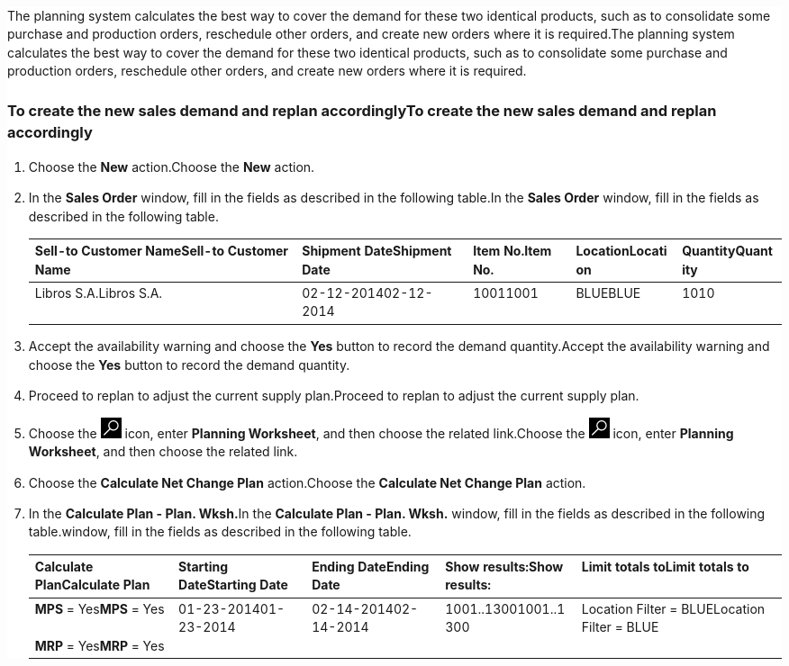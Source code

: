  <span data-ttu-id="e1140-290">The planning system calculates the best way to cover the demand for these two identical products, such as to consolidate some purchase and production orders, reschedule other orders, and create new orders where it is required.</span><span class="sxs-lookup"><span data-stu-id="e1140-290">The planning system calculates the best way to cover the demand for these two identical products, such as to consolidate some purchase and production orders, reschedule other orders, and create new orders where it is required.</span></span>  

### <a name="to-create-the-new-sales-demand-and-replan-accordingly"></a><span data-ttu-id="e1140-291">To create the new sales demand and replan accordingly</span><span class="sxs-lookup"><span data-stu-id="e1140-291">To create the new sales demand and replan accordingly</span></span>  

1.  <span data-ttu-id="e1140-292">Choose the **New** action.</span><span class="sxs-lookup"><span data-stu-id="e1140-292">Choose the **New** action.</span></span>  
2.  <span data-ttu-id="e1140-293">In the **Sales Order** window, fill in the fields as described in the following table.</span><span class="sxs-lookup"><span data-stu-id="e1140-293">In the **Sales Order** window, fill in the fields as described in the following table.</span></span>  

    |<span data-ttu-id="e1140-294">Sell-to Customer Name</span><span class="sxs-lookup"><span data-stu-id="e1140-294">Sell-to Customer Name</span></span>|<span data-ttu-id="e1140-295">Shipment Date</span><span class="sxs-lookup"><span data-stu-id="e1140-295">Shipment Date</span></span>|<span data-ttu-id="e1140-296">Item No.</span><span class="sxs-lookup"><span data-stu-id="e1140-296">Item No.</span></span>|<span data-ttu-id="e1140-297">Location</span><span class="sxs-lookup"><span data-stu-id="e1140-297">Location</span></span>|<span data-ttu-id="e1140-298">Quantity</span><span class="sxs-lookup"><span data-stu-id="e1140-298">Quantity</span></span>|  
    |----------------------------|-------------------|--------------|--------------|--------------|  
    |<span data-ttu-id="e1140-299">Libros S.A.</span><span class="sxs-lookup"><span data-stu-id="e1140-299">Libros S.A.</span></span>|<span data-ttu-id="e1140-300">02-12-2014</span><span class="sxs-lookup"><span data-stu-id="e1140-300">02-12-2014</span></span>|<span data-ttu-id="e1140-301">1001</span><span class="sxs-lookup"><span data-stu-id="e1140-301">1001</span></span>|<span data-ttu-id="e1140-302">BLUE</span><span class="sxs-lookup"><span data-stu-id="e1140-302">BLUE</span></span>|<span data-ttu-id="e1140-303">10</span><span class="sxs-lookup"><span data-stu-id="e1140-303">10</span></span>|  

3.  <span data-ttu-id="e1140-304">Accept the availability warning and choose the **Yes** button to record the demand quantity.</span><span class="sxs-lookup"><span data-stu-id="e1140-304">Accept the availability warning and choose the **Yes** button to record the demand quantity.</span></span>  
4.  <span data-ttu-id="e1140-305">Proceed to replan to adjust the current supply plan.</span><span class="sxs-lookup"><span data-stu-id="e1140-305">Proceed to replan to adjust the current supply plan.</span></span>  
5.  <span data-ttu-id="e1140-306">Choose the ![Search for Page or Report](media/ui-search/search_small.png "Search for Page or Report icon") icon, enter **Planning Worksheet**, and then choose the related link.</span><span class="sxs-lookup"><span data-stu-id="e1140-306">Choose the ![Search for Page or Report](media/ui-search/search_small.png "Search for Page or Report icon") icon, enter **Planning Worksheet**, and then choose the related link.</span></span>  
6.  <span data-ttu-id="e1140-307">Choose the **Calculate Net Change Plan** action.</span><span class="sxs-lookup"><span data-stu-id="e1140-307">Choose the **Calculate Net Change Plan** action.</span></span>  
7.  <span data-ttu-id="e1140-308">In the **Calculate Plan - Plan. Wksh.**</span><span class="sxs-lookup"><span data-stu-id="e1140-308">In the **Calculate Plan - Plan. Wksh.**</span></span> <span data-ttu-id="e1140-309">window, fill in the fields as described in the following table.</span><span class="sxs-lookup"><span data-stu-id="e1140-309">window, fill in the fields as described in the following table.</span></span>  

    |<span data-ttu-id="e1140-310">Calculate Plan</span><span class="sxs-lookup"><span data-stu-id="e1140-310">Calculate Plan</span></span>|<span data-ttu-id="e1140-311">Starting Date</span><span class="sxs-lookup"><span data-stu-id="e1140-311">Starting Date</span></span>|<span data-ttu-id="e1140-312">Ending Date</span><span class="sxs-lookup"><span data-stu-id="e1140-312">Ending Date</span></span>|<span data-ttu-id="e1140-313">Show results:</span><span class="sxs-lookup"><span data-stu-id="e1140-313">Show results:</span></span>|<span data-ttu-id="e1140-314">Limit totals to</span><span class="sxs-lookup"><span data-stu-id="e1140-314">Limit totals to</span></span>|  
    |--------------------|-------------------|-----------------|-------------------|---------------------|  
    |<span data-ttu-id="e1140-315">**MPS** = Yes</span><span class="sxs-lookup"><span data-stu-id="e1140-315">**MPS** = Yes</span></span><br /><br /> <span data-ttu-id="e1140-316">**MRP** = Yes</span><span class="sxs-lookup"><span data-stu-id="e1140-316">**MRP** = Yes</span></span>|<span data-ttu-id="e1140-317">01-23-2014</span><span class="sxs-lookup"><span data-stu-id="e1140-317">01-23-2014</span></span>|<span data-ttu-id="e1140-318">02-14-2014</span><span class="sxs-lookup"><span data-stu-id="e1140-318">02-14-2014</span></span>|<span data-ttu-id="e1140-319">1001..1300</span><span class="sxs-lookup"><span data-stu-id="e1140-319">1001..1300</span></span>|<span data-ttu-id="e1140-320">Location Filter = BLUE</span><span class="sxs-lookup"><span data-stu-id="e1140-320">Location Filter = BLUE</span></span>|  
